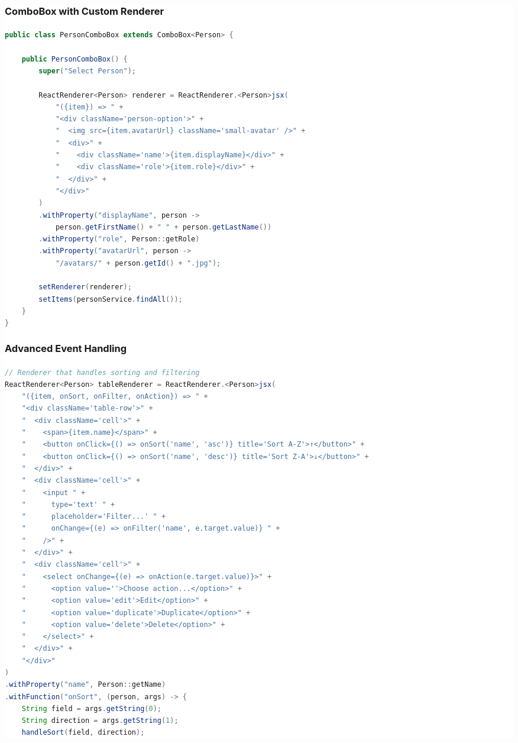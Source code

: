 ### ComboBox with Custom Renderer

```java
public class PersonComboBox extends ComboBox<Person> {

    public PersonComboBox() {
        super("Select Person");

        ReactRenderer<Person> renderer = ReactRenderer.<Person>jsx(
            "({item}) => " +
            "<div className='person-option'>" +
            "  <img src={item.avatarUrl} className='small-avatar' />" +
            "  <div>" +
            "    <div className='name'>{item.displayName}</div>" +
            "    <div className='role'>{item.role}</div>" +
            "  </div>" +
            "</div>"
        )
        .withProperty("displayName", person ->
            person.getFirstName() + " " + person.getLastName())
        .withProperty("role", Person::getRole)
        .withProperty("avatarUrl", person ->
            "/avatars/" + person.getId() + ".jpg");

        setRenderer(renderer);
        setItems(personService.findAll());
    }
}
```

### Advanced Event Handling

```java
// Renderer that handles sorting and filtering
ReactRenderer<Person> tableRenderer = ReactRenderer.<Person>jsx(
    "({item, onSort, onFilter, onAction}) => " +
    "<div className='table-row'>" +
    "  <div className='cell'>" +
    "    <span>{item.name}</span>" +
    "    <button onClick={() => onSort('name', 'asc')} title='Sort A-Z'>↑</button>" +
    "    <button onClick={() => onSort('name', 'desc')} title='Sort Z-A'>↓</button>" +
    "  </div>" +
    "  <div className='cell'>" +
    "    <input " +
    "      type='text' " +
    "      placeholder='Filter...' " +
    "      onChange={(e) => onFilter('name', e.target.value)} " +
    "    />" +
    "  </div>" +
    "  <div className='cell'>" +
    "    <select onChange={(e) => onAction(e.target.value)}>" +
    "      <option value=''>Choose action...</option>" +
    "      <option value='edit'>Edit</option>" +
    "      <option value='duplicate'>Duplicate</option>" +
    "      <option value='delete'>Delete</option>" +
    "    </select>" +
    "  </div>" +
    "</div>"
)
.withProperty("name", Person::getName)
.withFunction("onSort", (person, args) -> {
    String field = args.getString(0);
    String direction = args.getString(1);
    handleSort(field, direction);
```